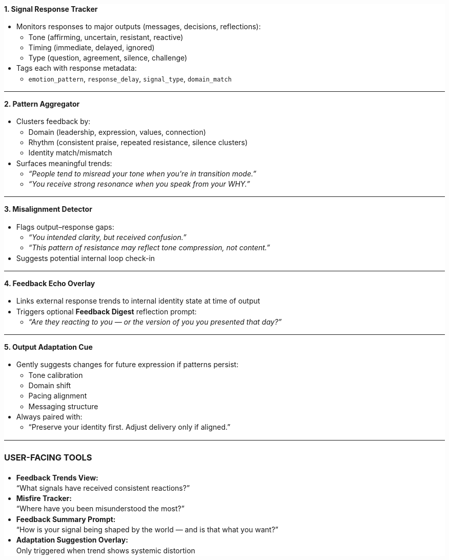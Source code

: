 **1\. Signal Response Tracker**

*   Monitors responses to major outputs (messages, decisions, reflections):
    *   Tone (affirming, uncertain, resistant, reactive)
    *   Timing (immediate, delayed, ignored)
    *   Type (question, agreement, silence, challenge)
*   Tags each with response metadata:
    *   `emotion_pattern`, `response_delay`, `signal_type`, `domain_match`

* * *

**2\. Pattern Aggregator**

*   Clusters feedback by:
    *   Domain (leadership, expression, values, connection)
    *   Rhythm (consistent praise, repeated resistance, silence clusters)
    *   Identity match/mismatch
*   Surfaces meaningful trends:
    *   _“People tend to misread your tone when you're in transition mode.”_
    *   _“You receive strong resonance when you speak from your WHY.”_

* * *

**3\. Misalignment Detector**

*   Flags output–response gaps:
    *   _“You intended clarity, but received confusion.”_
    *   _“This pattern of resistance may reflect tone compression, not content.”_
*   Suggests potential internal loop check-in

* * *

**4\. Feedback Echo Overlay**

*   Links external response trends to internal identity state at time of output
*   Triggers optional **Feedback Digest** reflection prompt:
    *   _“Are they reacting to you — or the version of you you presented that day?”_

* * *

**5\. Output Adaptation Cue**

*   Gently suggests changes for future expression if patterns persist:
    *   Tone calibration
    *   Domain shift
    *   Pacing alignment
    *   Messaging structure
*   Always paired with:
    *   “Preserve your identity first. Adjust delivery only if aligned.”

* * *

### **USER-FACING TOOLS**

*   **Feedback Trends View:**  
    “What signals have received consistent reactions?”
*   **Misfire Tracker:**  
    “Where have you been misunderstood the most?”
*   **Feedback Summary Prompt:**  
    “How is your signal being shaped by the world — and is that what you want?”
*   **Adaptation Suggestion Overlay:**  
    Only triggered when trend shows systemic distortion
